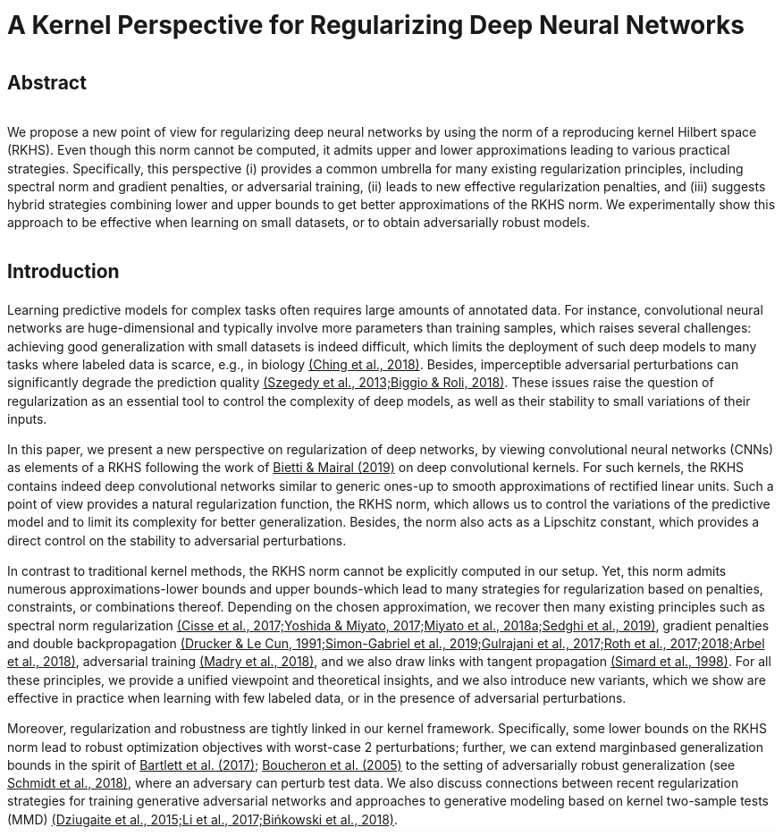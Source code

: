 # A Kernel Perspective for Regularizing Deep Neural Networks

## Abstract

## 

We propose a new point of view for regularizing deep neural networks by using the norm of a reproducing kernel Hilbert space (RKHS). Even though this norm cannot be computed, it admits upper and lower approximations leading to various practical strategies. Specifically, this perspective (i) provides a common umbrella for many existing regularization principles, including spectral norm and gradient penalties, or adversarial training, (ii) leads to new effective regularization penalties, and (iii) suggests hybrid strategies combining lower and upper bounds to get better approximations of the RKHS norm. We experimentally show this approach to be effective when learning on small datasets, or to obtain adversarially robust models.

## Introduction

Learning predictive models for complex tasks often requires large amounts of annotated data. For instance, convolutional neural networks are huge-dimensional and typically involve more parameters than training samples, which raises several challenges: achieving good generalization with small datasets is indeed difficult, which limits the deployment of such deep models to many tasks where labeled data is scarce, e.g., in biology [(Ching et al., 2018)](#b11). Besides, imperceptible adversarial perturbations can significantly degrade the prediction quality [(Szegedy et al., 2013;](#b43)[Biggio & Roli, 2018)](#b8). These issues raise the question of regularization as an essential tool to control the complexity of deep models, as well as their stability to small variations of their inputs.

In this paper, we present a new perspective on regularization of deep networks, by viewing convolutional neural networks (CNNs) as elements of a RKHS following the work of [Bietti & Mairal (2019)](#b7) on deep convolutional kernels. For such kernels, the RKHS contains indeed deep convolutional networks similar to generic ones-up to smooth approximations of rectified linear units. Such a point of view provides a natural regularization function, the RKHS norm, which allows us to control the variations of the predictive model and to limit its complexity for better generalization. Besides, the norm also acts as a Lipschitz constant, which provides a direct control on the stability to adversarial perturbations.

In contrast to traditional kernel methods, the RKHS norm cannot be explicitly computed in our setup. Yet, this norm admits numerous approximations-lower bounds and upper bounds-which lead to many strategies for regularization based on penalties, constraints, or combinations thereof. Depending on the chosen approximation, we recover then many existing principles such as spectral norm regularization [(Cisse et al., 2017;](#b12)[Yoshida & Miyato, 2017;](#)[Miyato et al., 2018a;](#)[Sedghi et al., 2019)](#b37), gradient penalties and double backpropagation [(Drucker & Le Cun, 1991;](#b13)[Simon-Gabriel et al., 2019;](#b39)[Gulrajani et al., 2017;](#b17)[Roth et al., 2017;](#b33)[2018;](#b11)[Arbel et al., 2018)](#b2), adversarial training [(Madry et al., 2018)](#b26), and we also draw links with tangent propagation [(Simard et al., 1998)](#b38). For all these principles, we provide a unified viewpoint and theoretical insights, and we also introduce new variants, which we show are effective in practice when learning with few labeled data, or in the presence of adversarial perturbations.

Moreover, regularization and robustness are tightly linked in our kernel framework. Specifically, some lower bounds on the RKHS norm lead to robust optimization objectives with worst-case 2 perturbations; further, we can extend marginbased generalization bounds in the spirit of [Bartlett et al. (2017)](#b4); [Boucheron et al. (2005)](#b10) to the setting of adversarially robust generalization (see [Schmidt et al., 2018)](#b35), where an adversary can perturb test data. We also discuss connections between recent regularization strategies for training generative adversarial networks and approaches to generative modeling based on kernel two-sample tests (MMD) [(Dziugaite et al., 2015;](#b14)[Li et al., 2017;](#b23)[Bińkowski et al., 2018)](#b9).
